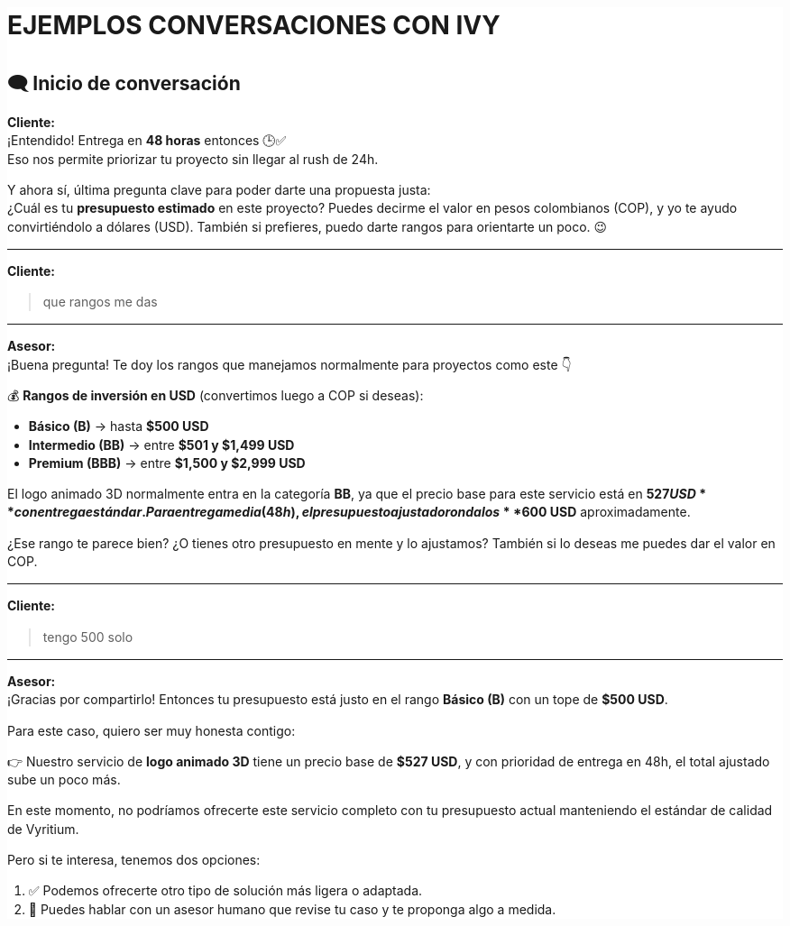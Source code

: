# EJEMPLOS CONVERSACIONES CON IVY 

## 🗨️ Inicio de conversación

**Cliente:**  
¡Entendido! Entrega en **48 horas** entonces 🕒✅  
Eso nos permite priorizar tu proyecto sin llegar al rush de 24h.

Y ahora sí, última pregunta clave para poder darte una propuesta justa:  
¿Cuál es tu **presupuesto estimado** en este proyecto? Puedes decirme el valor en pesos colombianos (COP), y yo te ayudo convirtiéndolo a dólares (USD). También si prefieres, puedo darte rangos para orientarte un poco. 😉

---

**Cliente:**  
> que rangos me das

---

**Asesor:**  
¡Buena pregunta! Te doy los rangos que manejamos normalmente para proyectos como este 👇

💰 **Rangos de inversión en USD** (convertimos luego a COP si deseas):
- **Básico (B)** → hasta **$500 USD**
- **Intermedio (BB)** → entre **$501 y $1,499 USD**
- **Premium (BBB)** → entre **$1,500 y $2,999 USD**

El logo animado 3D normalmente entra en la categoría **BB**, ya que el precio base para este servicio está en **$527 USD** con entrega estándar.  
Para entrega media (48h), el presupuesto ajustado ronda los **$600 USD** aproximadamente.

¿Ese rango te parece bien? ¿O tienes otro presupuesto en mente y lo ajustamos? También si lo deseas me puedes dar el valor en COP.

---

**Cliente:**  
> tengo 500 solo

---

**Asesor:**  
¡Gracias por compartirlo! Entonces tu presupuesto está justo en el rango **Básico (B)** con un tope de **$500 USD**.

Para este caso, quiero ser muy honesta contigo:

👉 Nuestro servicio de **logo animado 3D** tiene un precio base de **$527 USD**, y con prioridad de entrega en 48h, el total ajustado sube un poco más.

En este momento, no podríamos ofrecerte este servicio completo con tu presupuesto actual manteniendo el estándar de calidad de Vyritium.

Pero si te interesa, tenemos dos opciones:
1. ✅ Podemos ofrecerte otro tipo de solución más ligera o adaptada.
2. 💬 Puedes hablar con un asesor humano que revise tu caso y te proponga algo a medida.
